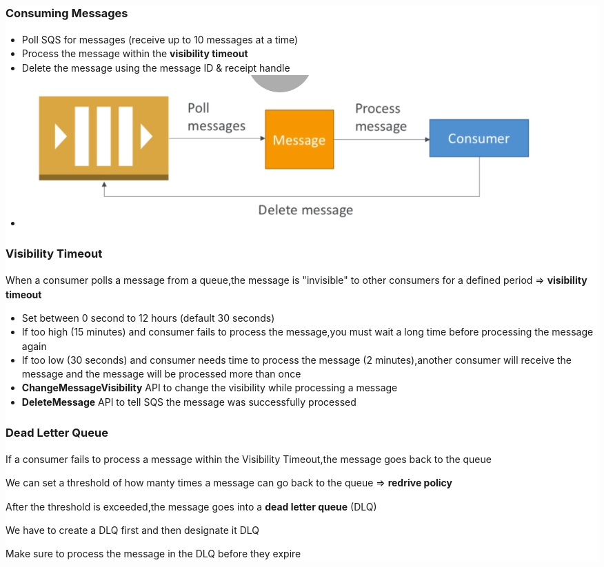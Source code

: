 ### Consuming Messages

- Poll SQS for messages (receive up to 10 messages at a time)
- Process the message within the **visibility timeout**
- Delete the message using the message ID & receipt handle
- ![image-20200408211134931](.\screenshot\image-20200408211134931.png)

### Visibility Timeout 

When a consumer polls a message from a queue,the message is "invisible" to other consumers for a defined period => **visibility timeout**

- Set between 0 second to 12 hours (default 30 seconds)
- If too high (15 minutes) and consumer fails to process the message,you must wait a long time before processing the message again
- If too low (30 seconds) and consumer needs time to process the message (2 minutes),another consumer will receive the message and the message will be processed more than once
- **ChangeMessageVisibility** API to change the visibility while processing a message
- **DeleteMessage** API to tell SQS the message was successfully processed

### Dead Letter Queue

If a consumer  fails to process a message within the Visibility Timeout,the message goes back to the queue

We can set a threshold of how manty times a message can go back to the queue => **redrive policy**

After the threshold is exceeded,the message goes into a **dead letter queue** (DLQ)

We have to create a DLQ first and then designate it DLQ

Make sure to process the message in the DLQ before they expire 
